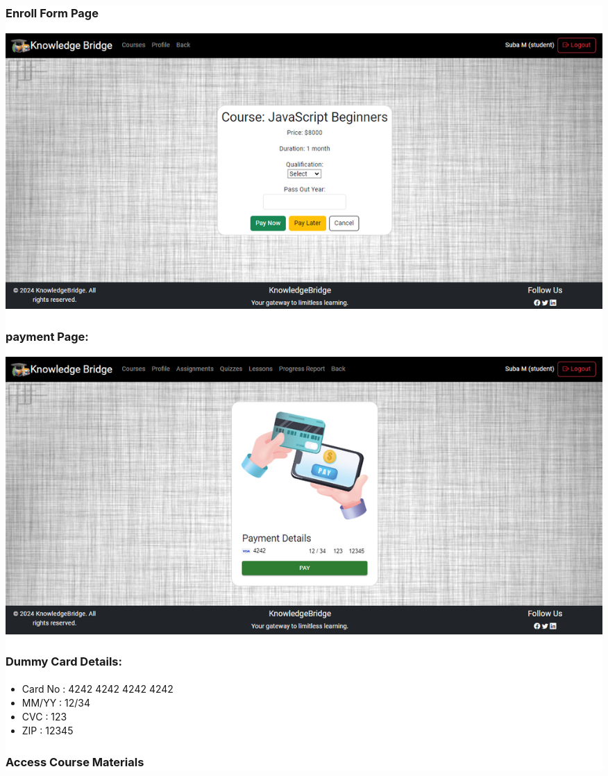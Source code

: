 ### Enroll Form Page
![Enroll-Form Page](./ScreenShot/Enroll-Form.png)
### payment Page:
![Payment Page](./ScreenShot/stripePaymentForm.png)

### Dummy Card Details:
- Card No : 4242 4242 4242 4242
- MM/YY : 12/34
- CVC : 123
- ZIP : 12345
### Access Course Materials

